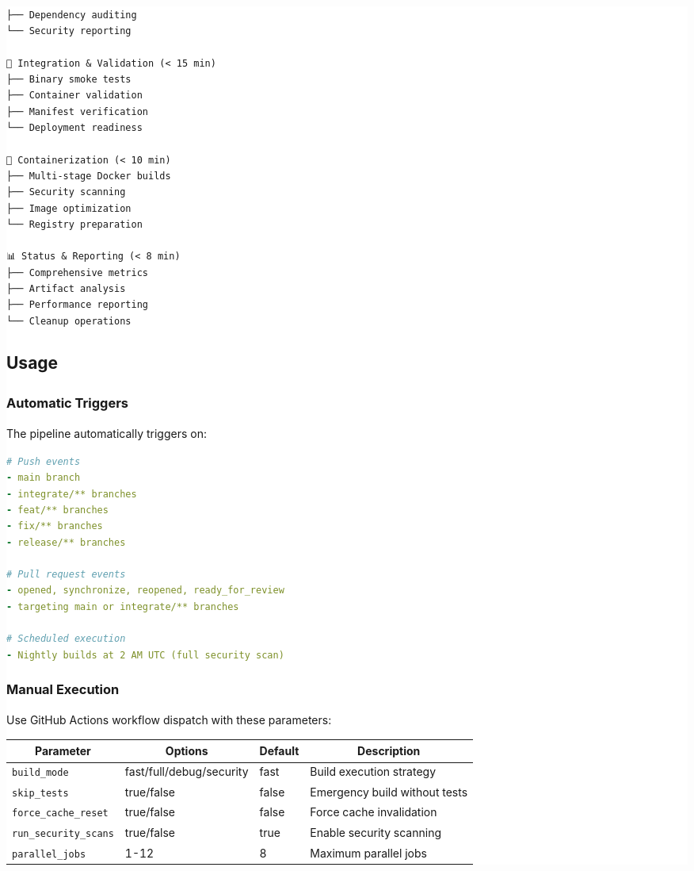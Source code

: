 ```
├── Dependency auditing
└── Security reporting

🔗 Integration & Validation (< 15 min)
├── Binary smoke tests
├── Container validation
├── Manifest verification
└── Deployment readiness

🐳 Containerization (< 10 min)
├── Multi-stage Docker builds
├── Security scanning
├── Image optimization
└── Registry preparation

📊 Status & Reporting (< 8 min)
├── Comprehensive metrics
├── Artifact analysis
├── Performance reporting
└── Cleanup operations
```

## Usage

### Automatic Triggers

The pipeline automatically triggers on:

```yaml
# Push events
- main branch
- integrate/** branches  
- feat/** branches
- fix/** branches
- release/** branches

# Pull request events
- opened, synchronize, reopened, ready_for_review
- targeting main or integrate/** branches

# Scheduled execution
- Nightly builds at 2 AM UTC (full security scan)
```

### Manual Execution

Use GitHub Actions workflow dispatch with these parameters:

| Parameter | Options | Default | Description |
|-----------|---------|---------|-------------|
| `build_mode` | fast/full/debug/security | fast | Build execution strategy |
| `skip_tests` | true/false | false | Emergency build without tests |
| `force_cache_reset` | true/false | false | Force cache invalidation |
| `run_security_scans` | true/false | true | Enable security scanning |
| `parallel_jobs` | 1-12 | 8 | Maximum parallel jobs |
